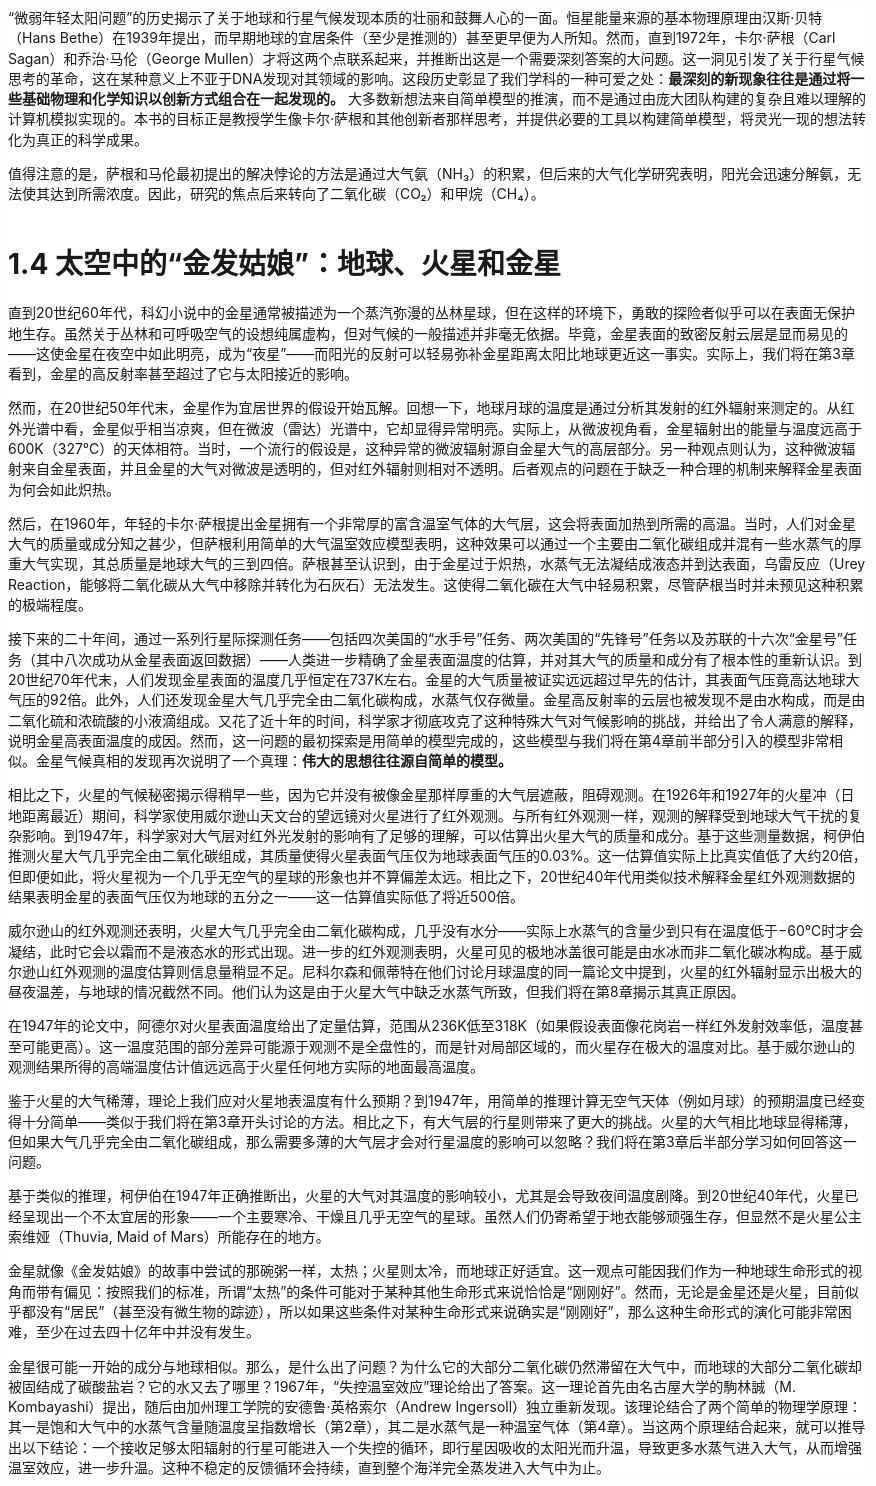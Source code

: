 “微弱年轻太阳问题”的历史揭示了关于地球和行星气候发现本质的壮丽和鼓舞人心的一面。恒星能量来源的基本物理原理由汉斯·贝特（Hans Bethe）在1939年提出，而早期地球的宜居条件（至少是推测的）甚至更早便为人所知。然而，直到1972年，卡尔·萨根（Carl Sagan）和乔治·马伦（George Mullen）才将这两个点联系起来，并推断出这是一个需要深刻答案的大问题。这一洞见引发了关于行星气候思考的革命，这在某种意义上不亚于DNA发现对其领域的影响。这段历史彰显了我们学科的一种可爱之处：**最深刻的新现象往往是通过将一些基础物理和化学知识以创新方式组合在一起发现的。** 大多数新想法来自简单模型的推演，而不是通过由庞大团队构建的复杂且难以理解的计算机模拟实现的。本书的目标正是教授学生像卡尔·萨根和其他创新者那样思考，并提供必要的工具以构建简单模型，将灵光一现的想法转化为真正的科学成果。

值得注意的是，萨根和马伦最初提出的解决悖论的方法是通过大气氨（NH₃）的积累，但后来的大气化学研究表明，阳光会迅速分解氨，无法使其达到所需浓度。因此，研究的焦点后来转向了二氧化碳（CO₂）和甲烷（CH₄）。

# 1.4 太空中的“金发姑娘”：地球、火星和金星

直到20世纪60年代，科幻小说中的金星通常被描述为一个蒸汽弥漫的丛林星球，但在这样的环境下，勇敢的探险者似乎可以在表面无保护地生存。虽然关于丛林和可呼吸空气的设想纯属虚构，但对气候的一般描述并非毫无依据。毕竟，金星表面的致密反射云层是显而易见的——这使金星在夜空中如此明亮，成为“夜星”——而阳光的反射可以轻易弥补金星距离太阳比地球更近这一事实。实际上，我们将在第3章看到，金星的高反射率甚至超过了它与太阳接近的影响。

然而，在20世纪50年代末，金星作为宜居世界的假设开始瓦解。回想一下，地球月球的温度是通过分析其发射的红外辐射来测定的。从红外光谱中看，金星似乎相当凉爽，但在微波（雷达）光谱中，它却显得异常明亮。实际上，从微波视角看，金星辐射出的能量与温度远高于600K（327℃）的天体相符。当时，一个流行的假设是，这种异常的微波辐射源自金星大气的高层部分。另一种观点则认为，这种微波辐射来自金星表面，并且金星的大气对微波是透明的，但对红外辐射则相对不透明。后者观点的问题在于缺乏一种合理的机制来解释金星表面为何会如此炽热。

然后，在1960年，年轻的卡尔·萨根提出金星拥有一个非常厚的富含温室气体的大气层，这会将表面加热到所需的高温。当时，人们对金星大气的质量或成分知之甚少，但萨根利用简单的大气温室效应模型表明，这种效果可以通过一个主要由二氧化碳组成并混有一些水蒸气的厚重大气实现，其总质量是地球大气的三到四倍。萨根甚至认识到，由于金星过于炽热，水蒸气无法凝结成液态并到达表面，乌雷反应（Urey Reaction，能够将二氧化碳从大气中移除并转化为石灰石）无法发生。这使得二氧化碳在大气中轻易积累，尽管萨根当时并未预见这种积累的极端程度。

接下来的二十年间，通过一系列行星际探测任务——包括四次美国的“水手号”任务、两次美国的“先锋号”任务以及苏联的十六次“金星号”任务（其中八次成功从金星表面返回数据）——人类进一步精确了金星表面温度的估算，并对其大气的质量和成分有了根本性的重新认识。到20世纪70年代末，人们发现金星表面的温度几乎恒定在737K左右。金星的大气质量被证实远远超过早先的估计，其表面气压竟高达地球大气压的92倍。此外，人们还发现金星大气几乎完全由二氧化碳构成，水蒸气仅存微量。金星高反射率的云层也被发现不是由水构成，而是由二氧化硫和浓硫酸的小液滴组成。又花了近十年的时间，科学家才彻底攻克了这种特殊大气对气候影响的挑战，并给出了令人满意的解释，说明金星高表面温度的成因。然而，这一问题的最初探索是用简单的模型完成的，这些模型与我们将在第4章前半部分引入的模型非常相似。金星气候真相的发现再次说明了一个真理：**伟大的思想往往源自简单的模型。**

相比之下，火星的气候秘密揭示得稍早一些，因为它并没有被像金星那样厚重的大气层遮蔽，阻碍观测。在1926年和1927年的火星冲（日地距离最近）期间，科学家使用威尔逊山天文台的望远镜对火星进行了红外观测。与所有红外观测一样，观测的解释受到地球大气干扰的复杂影响。到1947年，科学家对大气层对红外光发射的影响有了足够的理解，可以估算出火星大气的质量和成分。基于这些测量数据，柯伊伯推测火星大气几乎完全由二氧化碳组成，其质量使得火星表面气压仅为地球表面气压的0.03%。这一估算值实际上比真实值低了大约20倍，但即便如此，将火星视为一个几乎无空气的星球的形象也并不算偏差太远。相比之下，20世纪40年代用类似技术解释金星红外观测数据的结果表明金星的表面气压仅为地球的五分之一——这一估算值实际低了将近500倍。

威尔逊山的红外观测还表明，火星大气几乎完全由二氧化碳构成，几乎没有水分——实际上水蒸气的含量少到只有在温度低于−60℃时才会凝结，此时它会以霜而不是液态水的形式出现。进一步的红外观测表明，火星可见的极地冰盖很可能是由水冰而非二氧化碳冰构成。基于威尔逊山红外观测的温度估算则信息量稍显不足。尼科尔森和佩蒂特在他们讨论月球温度的同一篇论文中提到，火星的红外辐射显示出极大的昼夜温差，与地球的情况截然不同。他们认为这是由于火星大气中缺乏水蒸气所致，但我们将在第8章揭示其真正原因。

在1947年的论文中，阿德尔对火星表面温度给出了定量估算，范围从236K低至318K（如果假设表面像花岗岩一样红外发射效率低，温度甚至可能更高）。这一温度范围的部分差异可能源于观测不是全盘性的，而是针对局部区域的，而火星存在极大的温度对比。基于威尔逊山的观测结果所得的高端温度估计值远远高于火星任何地方实际的地面最高温度。

鉴于火星的大气稀薄，理论上我们应对火星地表温度有什么预期？到1947年，用简单的推理计算无空气天体（例如月球）的预期温度已经变得十分简单——类似于我们将在第3章开头讨论的方法。相比之下，有大气层的行星则带来了更大的挑战。火星的大气相比地球显得稀薄，但如果大气几乎完全由二氧化碳组成，那么需要多薄的大气层才会对行星温度的影响可以忽略？我们将在第3章后半部分学习如何回答这一问题。

基于类似的推理，柯伊伯在1947年正确推断出，火星的大气对其温度的影响较小，尤其是会导致夜间温度剧降。到20世纪40年代，火星已经呈现出一个不太宜居的形象——一个主要寒冷、干燥且几乎无空气的星球。虽然人们仍寄希望于地衣能够顽强生存，但显然不是火星公主索维娅（Thuvia, Maid of Mars）所能存在的地方。

金星就像《金发姑娘》的故事中尝试的那碗粥一样，太热；火星则太冷，而地球正好适宜。这一观点可能因我们作为一种地球生命形式的视角而带有偏见：按照我们的标准，所谓“太热”的条件可能对于某种其他生命形式来说恰恰是“刚刚好”。然而，无论是金星还是火星，目前似乎都没有“居民”（甚至没有微生物的踪迹），所以如果这些条件对某种生命形式来说确实是“刚刚好”，那么这种生命形式的演化可能非常困难，至少在过去四十亿年中并没有发生。

金星很可能一开始的成分与地球相似。那么，是什么出了问题？为什么它的大部分二氧化碳仍然滞留在大气中，而地球的大部分二氧化碳却被固结成了碳酸盐岩？它的水又去了哪里？1967年，“失控温室效应”理论给出了答案。这一理论首先由名古屋大学的駒林誠（M. Kombayashi）提出，随后由加州理工学院的安德鲁·英格索尔（Andrew Ingersoll）独立重新发现。该理论结合了两个简单的物理学原理：其一是饱和大气中的水蒸气含量随温度呈指数增长（第2章），其二是水蒸气是一种温室气体（第4章）。当这两个原理结合起来，就可以推导出以下结论：一个接收足够太阳辐射的行星可能进入一个失控的循环，即行星因吸收的太阳光而升温，导致更多水蒸气进入大气，从而增强温室效应，进一步升温。这种不稳定的反馈循环会持续，直到整个海洋完全蒸发进入大气中为止。
